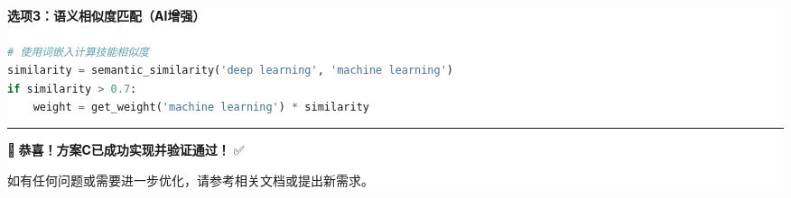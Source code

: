 #### 选项3：语义相似度匹配（AI增强）
```python
# 使用词嵌入计算技能相似度
similarity = semantic_similarity('deep learning', 'machine learning')
if similarity > 0.7:
    weight = get_weight('machine learning') * similarity
```

---

**🎊 恭喜！方案C已成功实现并验证通过！** ✅

如有任何问题或需要进一步优化，请参考相关文档或提出新需求。



